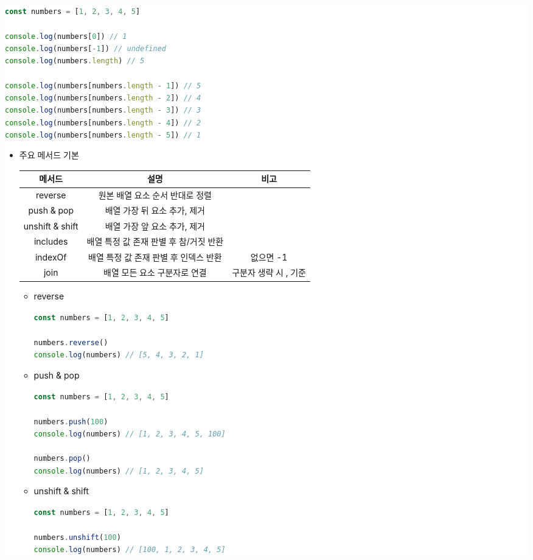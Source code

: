   ```javascript
  const numbers = [1, 2, 3, 4, 5]
  
  console.log(numbers[0]) // 1
  console.log(numbers[-1]) // undefined 
  console.log(numbers.length) // 5
  
  console.log(numbers[numbers.length - 1]) // 5
  console.log(numbers[numbers.length - 2]) // 4
  console.log(numbers[numbers.length - 3]) // 3
  console.log(numbers[numbers.length - 4]) // 2
  console.log(numbers[numbers.length - 5]) // 1
  ```

- 주요 메서드 기본

  |     메서드      |                  설명                  |         비고          |
  | :-------------: | :------------------------------------: | :-------------------: |
  |     reverse     |    원본 배열 요소 순서 반대로 정렬     |                       |
  |   push & pop    |      배열 가장 뒤 요소 추가, 제거      |                       |
  | unshift & shift |      배열 가장 앞 요소 추가, 제거      |                       |
  |    includes     | 배열 특정 값 존재 판별 후 참/거짓 반환 |                       |
  |     indexOf     | 배열 특정 값 존재 판별 후 인덱스 반환  |       없으면 -1       |
  |      join       |      배열 모든 요소 구분자로 연결      | 구분자 생략 시 , 기준 |

  - reverse

    ```javascript
    const numbers = [1, 2, 3, 4, 5]
    
    numbers.reverse()
    console.log(numbers) // [5, 4, 3, 2, 1]
    ```

  - push & pop

    ```javascript
    const numbers = [1, 2, 3, 4, 5]
    
    numbers.push(100)
    console.log(numbers) // [1, 2, 3, 4, 5, 100]
    
    numbers.pop()
    console.log(numbers) // [1, 2, 3, 4, 5]
    ```

  - unshift & shift

    ```javascript
    const numbers = [1, 2, 3, 4, 5]
    
    numbers.unshift(100)
    console.log(numbers) // [100, 1, 2, 3, 4, 5]
    